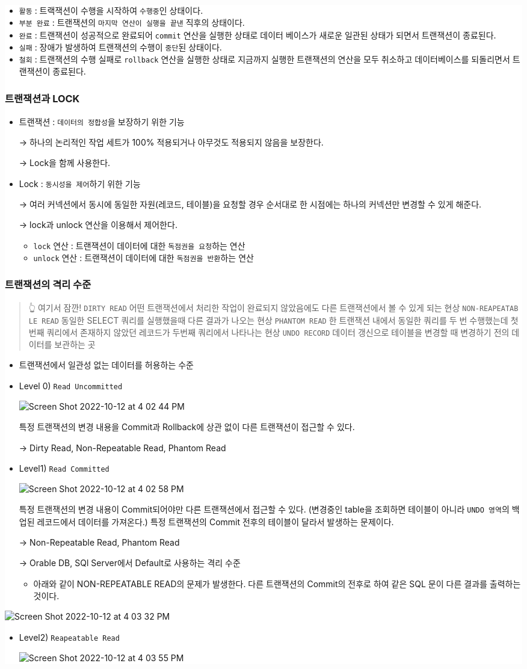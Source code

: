 - `활동` : 트랙잭션이 수행을 시작하여 `수행중`인 상태이다.
- `부분 완료` : 트랜잭션의 `마지막 연산이 실행을 끝낸` 직후의 상태이다.
- `완료` : 트랜잭션이 성공적으로 완료되어 `commit` 연산을 실행한 상태로 데이터 베이스가 새로운 일관된 상태가 되면서 트랜잭션이 종료된다.
- `실패` : 장애가 발생하여 트랜잭션의 수행이 `중단`된 상태이다.
- `철회` : 트랜잭션의 수행 실패로 `rollback` 연산을 실행한 상태로 지금까지 실행한 트랜잭션의 연산을 모두 취소하고 데이터베이스를 되돌리면서 트랜잭션이 종료된다.

### 트랜잭션과 LOCK

- 트랜잭션 : `데이터의 정합성`을 보장하기 위한 기능

  → 하나의 논리적인 작업 세트가 100% 적용되거나 아무것도 적용되지 않음을 보장한다.

  → Lock을 함께 사용한다.

- Lock : `동시성을 제어`하기 위한 기능

  → 여러 커넥션에서 동시에 동일한 자원(레코드, 테이블)을 요청할 경우 순서대로 한 시점에는 하나의 커넥션만 변경할 수 있게 해준다.

  → lock과 unlock 연산을 이용해서 제어한다.

  - `lock` 연산 : 트랜잭션이 데이터에 대한 `독점권을 요청`하는 연산
  - `unlock` 연산 : 트랜잭션이 데이터에 대한 `독점권을 반환`하는 연산

### 트랜잭션의 격리 수준

> 👆 여기서 잠깐!
> `DIRTY READ` 어떤 트랜잭션에서 처리한 작업이 완료되지 않았음에도 다른 트랜잭션에서 볼 수 있게 되는 현상
> `NON-REAPEATABLE READ` 동일한 SELECT 쿼리를 실행했을때 다른 결과가 나오는 현상 
> `PHANTOM READ` 한 트랜잭션 내에서 동일한 쿼리를 두 번 수행했는데 첫번째 쿼리에서 존재하지 않았던 레코드가 두번째 쿼리에서 나타나는 현상
> `UNDO RECORD` 데이터 갱신으로 테이블을 변경할 때 변경하기 전의 데이터를 보관하는 곳

- 트랜잭션에서 일관성 없는 데이터를 허용하는 수준

- Level 0) `Read Uncommitted`

  <img width="741" alt="Screen Shot 2022-10-12 at 4 02 44 PM" src="https://user-images.githubusercontent.com/59877415/195273131-432eabbd-32d4-49e9-be1d-b500dcc5a9d1.png">

  특정 트랜잭션의 변경 내용을 Commit과 Rollback에 상관 없이 다른 트랜잭션이 접근할 수 있다.

  → Dirty Read, Non-Repeatable Read, Phantom Read

- Level1) `Read Committed`

  <img width="714" alt="Screen Shot 2022-10-12 at 4 02 58 PM" src="https://user-images.githubusercontent.com/59877415/195273164-8e2d383c-7591-493b-b8fe-6fccd9be3218.png">

  특정 트랜잭션의 변경 내용이 Commit되어야만 다른 트랜잭션에서 접근할 수 있다. (변경중인 table을 조회하면 테이블이 아니라 `UNDO 영역`의 백업된 레코드에서 데이터를 가져온다.) 특정 트랜잭션의 Commit 전후의 테이블이 달라서 발생하는 문제이다.

  → Non-Repeatable Read, Phantom Read

  → Orable DB, SQl Server에서 Default로 사용하는 격리 수준

  - 아래와 같이 NON-REPEATABLE READ의 문제가 발생한다. 다른 트랜잭션의 Commit의 전후로 하여 같은 SQL 문이 다른 결과를 출력하는 것이다.

<img width="710" alt="Screen Shot 2022-10-12 at 4 03 32 PM" src="https://user-images.githubusercontent.com/59877415/195273222-927327ef-f419-487d-af8d-7c4d3d1a4d9a.png">

- Level2) `Reapeatable Read`

  <img width="624" alt="Screen Shot 2022-10-12 at 4 03 55 PM" src="https://user-images.githubusercontent.com/59877415/195273245-f145ed6e-b618-433d-9c6f-25ec3d07d4ab.png">
